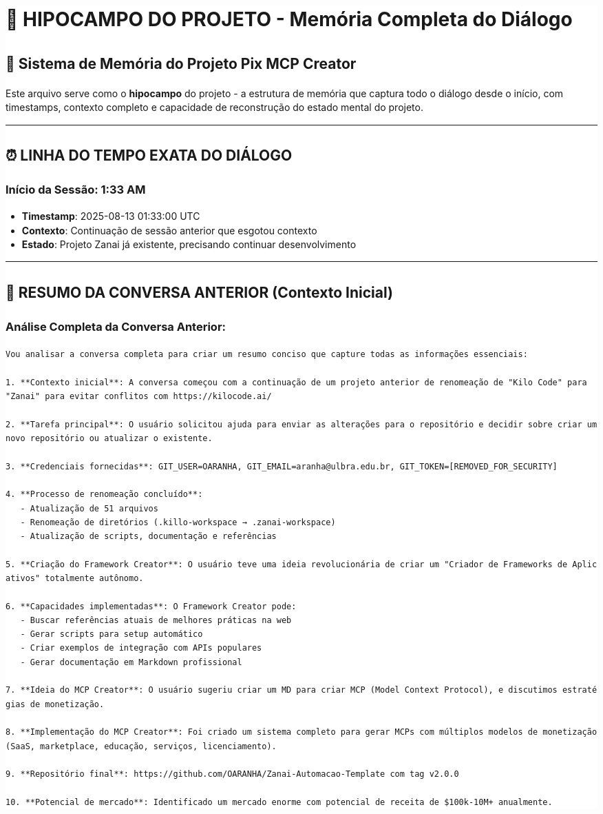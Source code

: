 # 🧠 HIPOCAMPO DO PROJETO - Memória Completa do Diálogo

## 📝 **Sistema de Memória do Projeto Pix MCP Creator**

Este arquivo serve como o **hipocampo** do projeto - a estrutura de memória que captura todo o diálogo desde o início, com timestamps, contexto completo e capacidade de reconstrução do estado mental do projeto.

---

## ⏰ **LINHA DO TEMPO EXATA DO DIÁLOGO**

### **Início da Sessão: 1:33 AM**
- **Timestamp**: 2025-08-13 01:33:00 UTC
- **Contexto**: Continuação de sessão anterior que esgotou contexto
- **Estado**: Projeto Zanai já existente, precisando continuar desenvolvimento

---

## 🔄 **RESUMO DA CONVERSA ANTERIOR (Contexto Inicial)**

### **Análise Completa da Conversa Anterior:**
```
Vou analisar a conversa completa para criar um resumo conciso que capture todas as informações essenciais:

1. **Contexto inicial**: A conversa começou com a continuação de um projeto anterior de renomeação de "Kilo Code" para "Zanai" para evitar conflitos com https://kilocode.ai/

2. **Tarefa principal**: O usuário solicitou ajuda para enviar as alterações para o repositório e decidir sobre criar um novo repositório ou atualizar o existente.

3. **Credenciais fornecidas**: GIT_USER=OARANHA, GIT_EMAIL=aranha@ulbra.edu.br, GIT_TOKEN=[REMOVED_FOR_SECURITY]

4. **Processo de renomeação concluído**: 
   - Atualização de 51 arquivos
   - Renomeação de diretórios (.killo-workspace → .zanai-workspace)
   - Atualização de scripts, documentação e referências

5. **Criação do Framework Creator**: O usuário teve uma ideia revolucionária de criar um "Criador de Frameworks de Aplicativos" totalmente autônomo.

6. **Capacidades implementadas**: O Framework Creator pode:
   - Buscar referências atuais de melhores práticas na web
   - Gerar scripts para setup automático
   - Criar exemplos de integração com APIs populares
   - Gerar documentação em Markdown profissional

7. **Ideia do MCP Creator**: O usuário sugeriu criar um MD para criar MCP (Model Context Protocol), e discutimos estratégias de monetização.

8. **Implementação do MCP Creator**: Foi criado um sistema completo para gerar MCPs com múltiplos modelos de monetização (SaaS, marketplace, educação, serviços, licenciamento).

9. **Repositório final**: https://github.com/OARANHA/Zanai-Automacao-Template com tag v2.0.0

10. **Potencial de mercado**: Identificado um mercado enorme com potencial de receita de $100k-10M+ anualmente.

```
